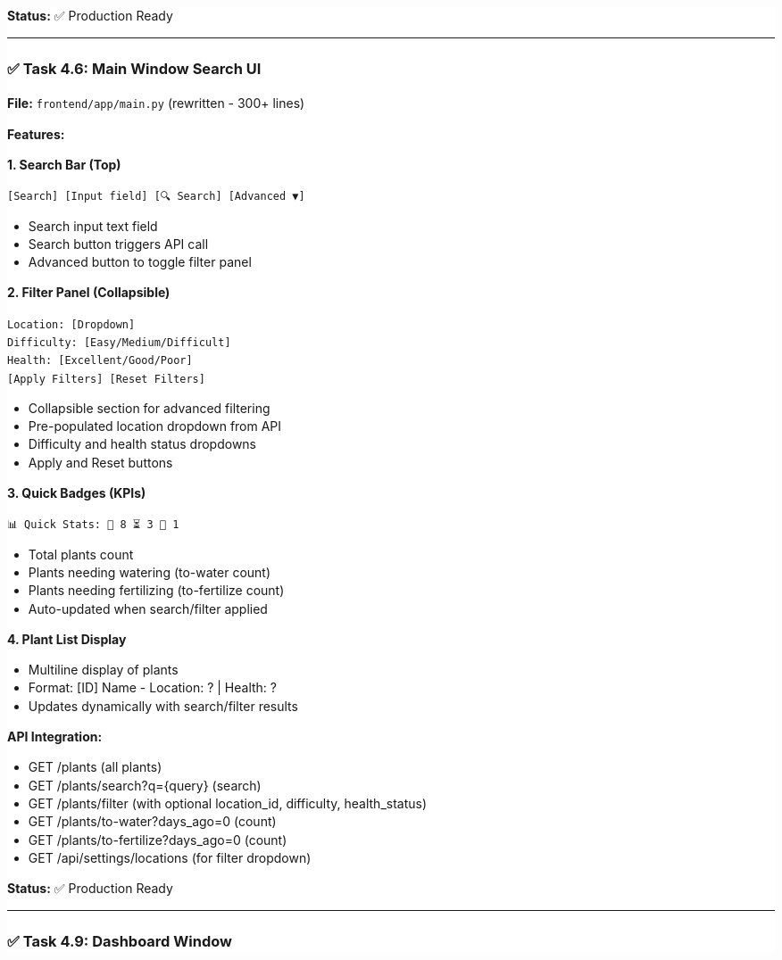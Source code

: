 **Status:** ✅ Production Ready

---

### ✅ Task 4.6: Main Window Search UI

**File:** `frontend/app/main.py` (rewritten - 300+ lines)

**Features:**

**1. Search Bar (Top)**
```
[Search] [Input field] [🔍 Search] [Advanced ▼]
```
- Search input text field
- Search button triggers API call
- Advanced button to toggle filter panel

**2. Filter Panel (Collapsible)**
```
Location: [Dropdown]
Difficulty: [Easy/Medium/Difficult]
Health: [Excellent/Good/Poor]
[Apply Filters] [Reset Filters]
```
- Collapsible section for advanced filtering
- Pre-populated location dropdown from API
- Difficulty and health status dropdowns
- Apply and Reset buttons

**3. Quick Badges (KPIs)**
```
📊 Quick Stats: 🌱 8 ⏳ 3 🧪 1
```
- Total plants count
- Plants needing watering (to-water count)
- Plants needing fertilizing (to-fertilize count)
- Auto-updated when search/filter applied

**4. Plant List Display**
- Multiline display of plants
- Format: [ID] Name - Location: ? | Health: ?
- Updates dynamically with search/filter results

**API Integration:**
- GET /plants (all plants)
- GET /plants/search?q={query} (search)
- GET /plants/filter (with optional location_id, difficulty, health_status)
- GET /plants/to-water?days_ago=0 (count)
- GET /plants/to-fertilize?days_ago=0 (count)
- GET /api/settings/locations (for filter dropdown)

**Status:** ✅ Production Ready

---

### ✅ Task 4.9: Dashboard Window
